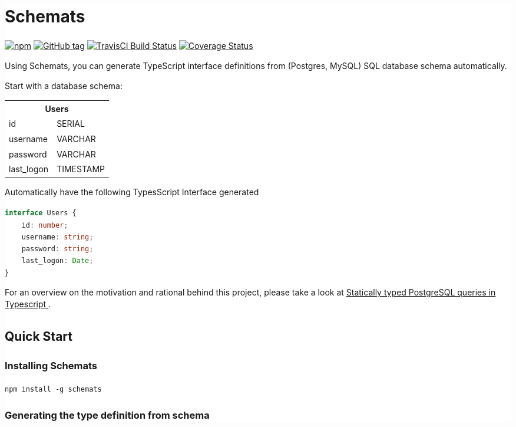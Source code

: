 # Schemats

[![npm](https://img.shields.io/npm/v/schemats.svg)](https://www.npmjs.com/package/schemats)
[![GitHub tag](https://img.shields.io/github/tag/SweetIQ/schemats.svg)](https://github.com/SweetIQ/schemats)
[![TravisCI Build Status](https://travis-ci.org/SweetIQ/schemats.svg?branch=master)](https://travis-ci.org/SweetIQ/schemats)
[![Coverage Status](https://coveralls.io/repos/github/SweetIQ/schemats/badge.svg?branch=coverage)](https://coveralls.io/github/SweetIQ/schemats?branch=coverage)

Using Schemats, you can generate TypeScript interface definitions from (Postgres, MySQL) SQL database schema automatically.

Start with a database schema: 

<table>
<tr><th colspan="2">Users</th></tr>
<tr>
<td>id</td><td>SERIAL</td>
</tr><tr>
<td>username</td><td>VARCHAR</td>
</tr><tr>
<td>password</td><td>VARCHAR</td>
</tr><tr>
<td>last_logon</td><td>TIMESTAMP</td>
</tr>
</table>

Automatically have the following TypesScript Interface generated

```typescript
interface Users {
    id: number;
    username: string;
    password: string;
    last_logon: Date;
}
```


For an overview on the motivation and rational behind this project, please take a look at [Statically typed PostgreSQL queries in Typescript
](http://cs.mcgill.ca/~mxia3/2016/11/18/Statically-typed-PostgreSQL-queries-and-typescript-schemats/).

## Quick Start

### Installing Schemats

```
npm install -g schemats
```

### Generating the type definition from schema
